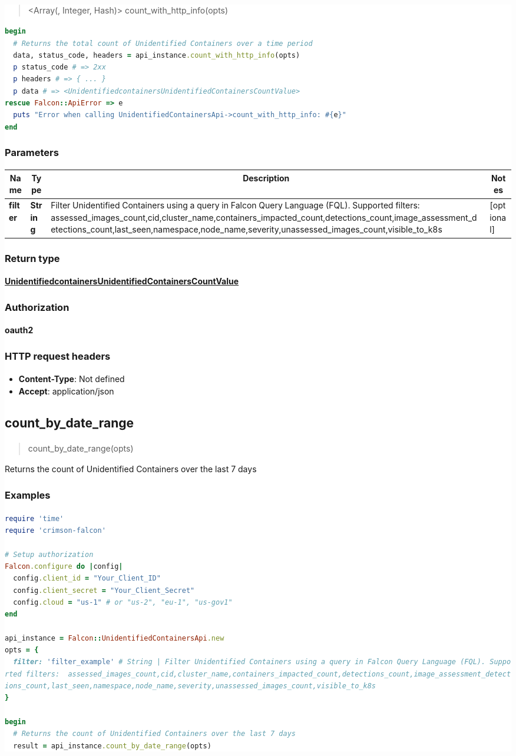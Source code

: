 > <Array(<UnidentifiedcontainersUnidentifiedContainersCountValue>, Integer, Hash)> count_with_http_info(opts)

```ruby
begin
  # Returns the total count of Unidentified Containers over a time period
  data, status_code, headers = api_instance.count_with_http_info(opts)
  p status_code # => 2xx
  p headers # => { ... }
  p data # => <UnidentifiedcontainersUnidentifiedContainersCountValue>
rescue Falcon::ApiError => e
  puts "Error when calling UnidentifiedContainersApi->count_with_http_info: #{e}"
end
```

### Parameters

| Name | Type | Description | Notes |
| ---- | ---- | ----------- | ----- |
| **filter** | **String** | Filter Unidentified Containers using a query in Falcon Query Language (FQL). Supported filters:  assessed_images_count,cid,cluster_name,containers_impacted_count,detections_count,image_assessment_detections_count,last_seen,namespace,node_name,severity,unassessed_images_count,visible_to_k8s | [optional] |

### Return type

[**UnidentifiedcontainersUnidentifiedContainersCountValue**](UnidentifiedcontainersUnidentifiedContainersCountValue.md)

### Authorization

**oauth2**

### HTTP request headers

- **Content-Type**: Not defined
- **Accept**: application/json


## count_by_date_range

> <ModelsAggregateValuesByFieldResponse> count_by_date_range(opts)

Returns the count of Unidentified Containers over the last 7 days

### Examples

```ruby
require 'time'
require 'crimson-falcon'

# Setup authorization
Falcon.configure do |config|
  config.client_id = "Your_Client_ID"
  config.client_secret = "Your_Client_Secret"
  config.cloud = "us-1" # or "us-2", "eu-1", "us-gov1"
end

api_instance = Falcon::UnidentifiedContainersApi.new
opts = {
  filter: 'filter_example' # String | Filter Unidentified Containers using a query in Falcon Query Language (FQL). Supported filters:  assessed_images_count,cid,cluster_name,containers_impacted_count,detections_count,image_assessment_detections_count,last_seen,namespace,node_name,severity,unassessed_images_count,visible_to_k8s
}

begin
  # Returns the count of Unidentified Containers over the last 7 days
  result = api_instance.count_by_date_range(opts)
```